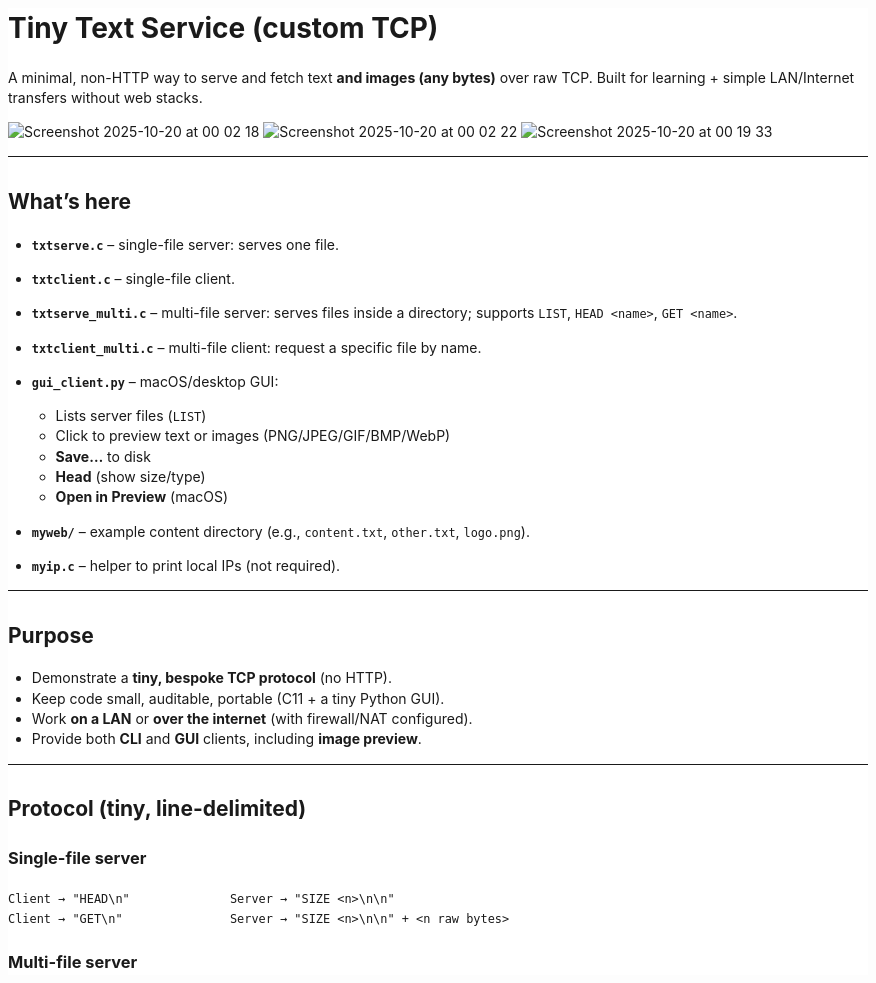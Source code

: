 # Tiny Text Service (custom TCP)

A minimal, non-HTTP way to serve and fetch text **and images (any bytes)** over raw TCP.
Built for learning + simple LAN/Internet transfers without web stacks.

<img width="812" height="640" alt="Screenshot 2025-10-20 at 00 02 18" src="https://github.com/user-attachments/assets/0c4fdbc7-24ff-4799-928e-057356bd2755" />
<img width="812" height="640" alt="Screenshot 2025-10-20 at 00 02 22" src="https://github.com/user-attachments/assets/ae9b3c55-a67c-4a18-8562-5c7942c8ef5f" />
<img width="992" height="700" alt="Screenshot 2025-10-20 at 00 19 33" src="https://github.com/user-attachments/assets/c810ca27-9395-41da-a10e-7ee050d939c6" />

---

## What’s here

* **`txtserve.c`** – single-file server: serves one file.
* **`txtclient.c`** – single-file client.
* **`txtserve_multi.c`** – multi-file server: serves files inside a directory; supports `LIST`, `HEAD <name>`, `GET <name>`.
* **`txtclient_multi.c`** – multi-file client: request a specific file by name.
* **`gui_client.py`** – macOS/desktop GUI:

  * Lists server files (`LIST`)
  * Click to preview text or images (PNG/JPEG/GIF/BMP/WebP)
  * **Save…** to disk
  * **Head** (show size/type)
  * **Open in Preview** (macOS)
* **`myweb/`** – example content directory (e.g., `content.txt`, `other.txt`, `logo.png`).
* **`myip.c`** – helper to print local IPs (not required).

---

## Purpose

* Demonstrate a **tiny, bespoke TCP protocol** (no HTTP).
* Keep code small, auditable, portable (C11 + a tiny Python GUI).
* Work **on a LAN** or **over the internet** (with firewall/NAT configured).
* Provide both **CLI** and **GUI** clients, including **image preview**.

---

## Protocol (tiny, line-delimited)

### Single-file server

```
Client → "HEAD\n"              Server → "SIZE <n>\n\n"
Client → "GET\n"               Server → "SIZE <n>\n\n" + <n raw bytes>
```

### Multi-file server
